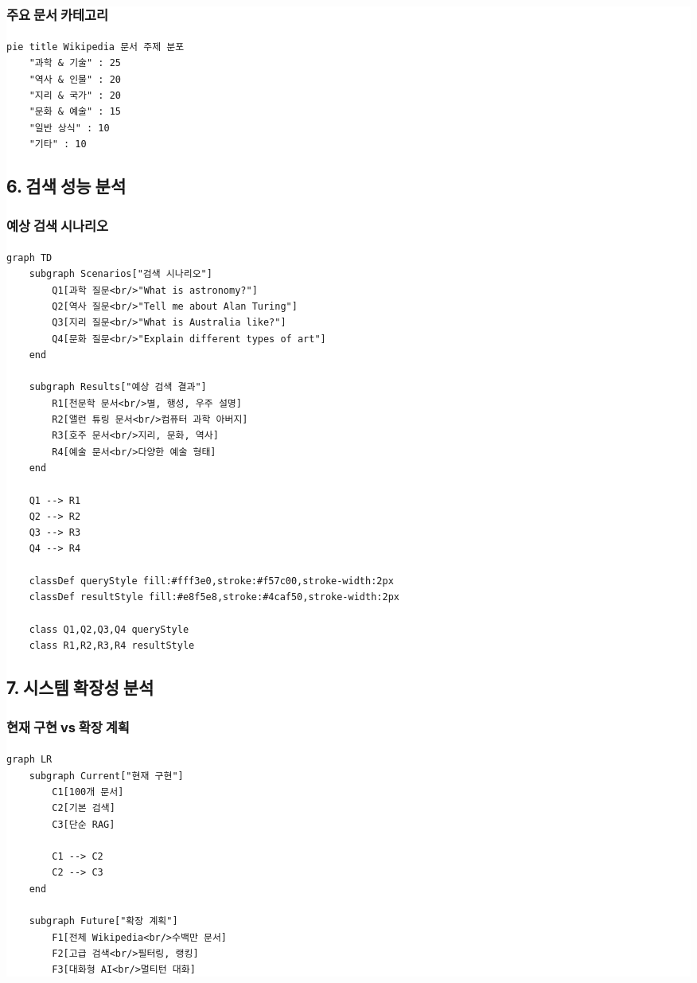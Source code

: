 ### 주요 문서 카테고리

```mermaid
pie title Wikipedia 문서 주제 분포
    "과학 & 기술" : 25
    "역사 & 인물" : 20
    "지리 & 국가" : 20
    "문화 & 예술" : 15
    "일반 상식" : 10
    "기타" : 10
```

## 6. 검색 성능 분석

### 예상 검색 시나리오

```mermaid
graph TD
    subgraph Scenarios["검색 시나리오"]
        Q1[과학 질문<br/>"What is astronomy?"]
        Q2[역사 질문<br/>"Tell me about Alan Turing"]
        Q3[지리 질문<br/>"What is Australia like?"]
        Q4[문화 질문<br/>"Explain different types of art"]
    end
    
    subgraph Results["예상 검색 결과"]
        R1[천문학 문서<br/>별, 행성, 우주 설명]
        R2[앨런 튜링 문서<br/>컴퓨터 과학 아버지]
        R3[호주 문서<br/>지리, 문화, 역사]
        R4[예술 문서<br/>다양한 예술 형태]
    end
    
    Q1 --> R1
    Q2 --> R2
    Q3 --> R3
    Q4 --> R4
    
    classDef queryStyle fill:#fff3e0,stroke:#f57c00,stroke-width:2px
    classDef resultStyle fill:#e8f5e8,stroke:#4caf50,stroke-width:2px
    
    class Q1,Q2,Q3,Q4 queryStyle
    class R1,R2,R3,R4 resultStyle
```

## 7. 시스템 확장성 분석

### 현재 구현 vs 확장 계획

```mermaid
graph LR
    subgraph Current["현재 구현"]
        C1[100개 문서]
        C2[기본 검색]
        C3[단순 RAG]
        
        C1 --> C2
        C2 --> C3
    end
    
    subgraph Future["확장 계획"]
        F1[전체 Wikipedia<br/>수백만 문서]
        F2[고급 검색<br/>필터링, 랭킹]
        F3[대화형 AI<br/>멀티턴 대화]
```